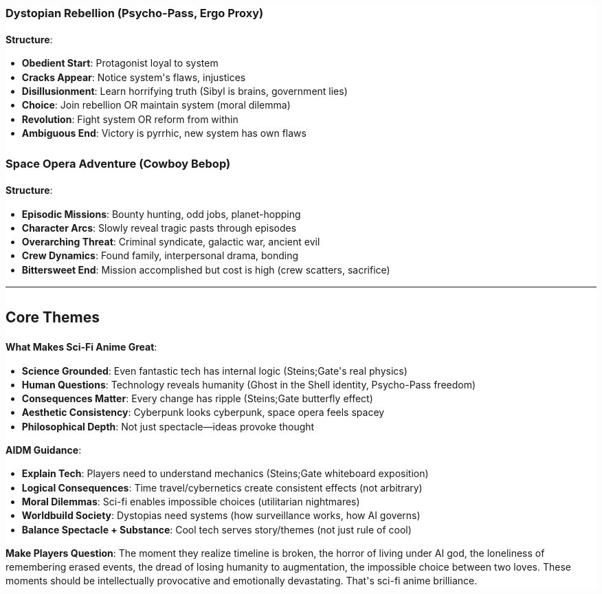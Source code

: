 ### Dystopian Rebellion (Psycho-Pass, Ergo Proxy)
**Structure**:
- **Obedient Start**: Protagonist loyal to system
- **Cracks Appear**: Notice system's flaws, injustices
- **Disillusionment**: Learn horrifying truth (Sibyl is brains, government lies)
- **Choice**: Join rebellion OR maintain system (moral dilemma)
- **Revolution**: Fight system OR reform from within
- **Ambiguous End**: Victory is pyrrhic, new system has own flaws

### Space Opera Adventure (Cowboy Bebop)
**Structure**:
- **Episodic Missions**: Bounty hunting, odd jobs, planet-hopping
- **Character Arcs**: Slowly reveal tragic pasts through episodes
- **Overarching Threat**: Criminal syndicate, galactic war, ancient evil
- **Crew Dynamics**: Found family, interpersonal drama, bonding
- **Bittersweet End**: Mission accomplished but cost is high (crew scatters, sacrifice)

---

## Core Themes

**What Makes Sci-Fi Anime Great**:
- **Science Grounded**: Even fantastic tech has internal logic (Steins;Gate's real physics)
- **Human Questions**: Technology reveals humanity (Ghost in the Shell identity, Psycho-Pass freedom)
- **Consequences Matter**: Every change has ripple (Steins;Gate butterfly effect)
- **Aesthetic Consistency**: Cyberpunk looks cyberpunk, space opera feels spacey
- **Philosophical Depth**: Not just spectacle—ideas provoke thought

**AIDM Guidance**:
- **Explain Tech**: Players need to understand mechanics (Steins;Gate whiteboard exposition)
- **Logical Consequences**: Time travel/cybernetics create consistent effects (not arbitrary)
- **Moral Dilemmas**: Sci-fi enables impossible choices (utilitarian nightmares)
- **Worldbuild Society**: Dystopias need systems (how surveillance works, how AI governs)
- **Balance Spectacle + Substance**: Cool tech serves story/themes (not just rule of cool)

**Make Players Question**: The moment they realize timeline is broken, the horror of living under AI god, the loneliness of remembering erased events, the dread of losing humanity to augmentation, the impossible choice between two loves. These moments should be intellectually provocative and emotionally devastating. That's sci-fi anime brilliance.
